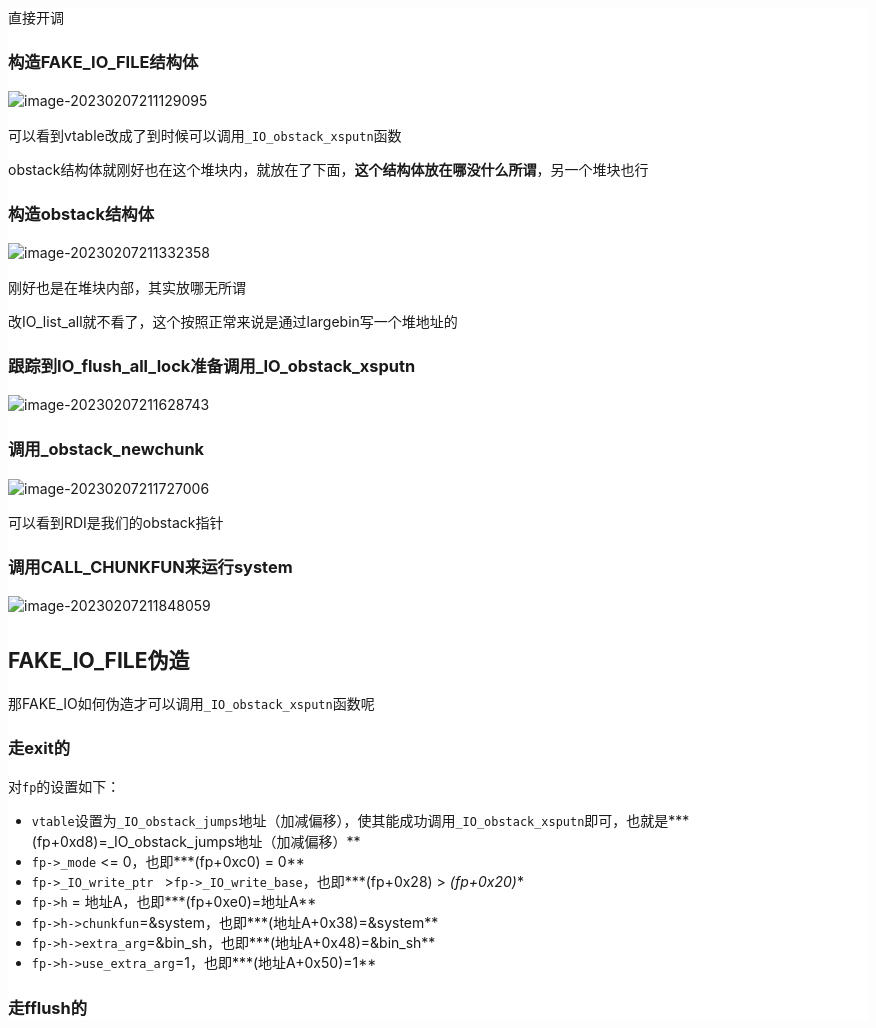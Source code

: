 ```c
```

直接开调

### 构造FAKE_IO_FILE结构体

![image-20230207211129095](/post/20230207/image-20230207211129095.png)

可以看到vtable改成了到时候可以调用`_IO_obstack_xsputn`函数

obstack结构体就刚好也在这个堆块内，就放在了下面，**这个结构体放在哪没什么所谓**，另一个堆块也行

### 构造obstack结构体

![image-20230207211332358](/post/20230207/image-20230207211332358.png)

刚好也是在堆块内部，其实放哪无所谓

改IO_list_all就不看了，这个按照正常来说是通过largebin写一个堆地址的

### 跟踪到IO_flush_all_lock准备调用_IO_obstack_xsputn

![image-20230207211628743](/post/20230207/image-20230207211628743.png)

### 调用_obstack_newchunk

![image-20230207211727006](/post/20230207/image-20230207211727006.png)

可以看到RDI是我们的obstack指针

### 调用CALL_CHUNKFUN来运行system

![image-20230207211848059](/post/20230207/image-20230207211848059.png)

## FAKE_IO_FILE伪造

那FAKE_IO如何伪造才可以调用`_IO_obstack_xsputn`函数呢

### 走exit的

对`fp`的设置如下：

- `vtable`设置为`_IO_obstack_jumps`地址（加减偏移），使其能成功调用`_IO_obstack_xsputn`即可，也就是***(fp+0xd8)=_IO_obstack_jumps地址（加减偏移）**
- `fp->_mode` <= 0，也即***(fp+0xc0) = 0**
- `fp->_IO_write_ptr ` >`fp->_IO_write_base`，也即***(fp+0x28) > *(fp+0x20)**
- `fp->h` = 地址A，也即***(fp+0xe0)=地址A**
- `fp->h->chunkfun`=&system，也即***(地址A+0x38)=&system**
- `fp->h->extra_arg`=&bin_sh，也即***(地址A+0x48)=&bin_sh**
- `fp->h->use_extra_arg`=1，也即***(地址A+0x50)=1**

### 走fflush的
